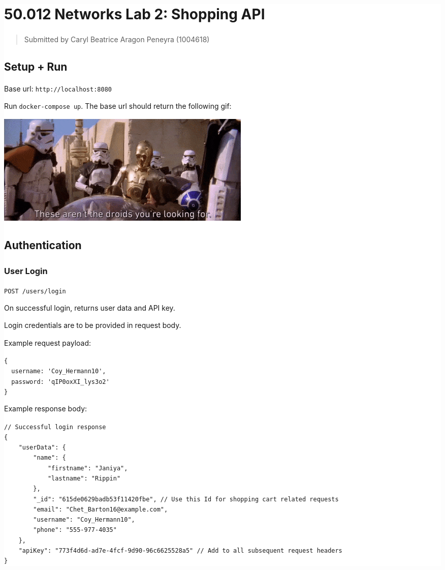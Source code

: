 # 50.012 Networks Lab 2: Shopping API

> Submitted by Caryl Beatrice Aragon Peneyra (1004618)

## Setup + Run

Base url: `http://localhost:8080`

Run `docker-compose up`. The base url should return the following gif:

![unauthorized](./public/unauthorized.gif)

## Authentication

### **User Login**

`POST /users/login`

On successful login, returns user data and API key.

Login credentials are to be provided in request body.

Example request payload:

```
{
  username: 'Coy_Hermann10',
  password: 'qIP0oxXI_lys3o2'
}
```

Example response body:

```
// Successful login response
{
    "userData": {
        "name": {
            "firstname": "Janiya",
            "lastname": "Rippin"
        },
        "_id": "615de0629badb53f11420fbe", // Use this Id for shopping cart related requests
        "email": "Chet_Barton16@example.com",
        "username": "Coy_Hermann10",
        "phone": "555-977-4035"
    },
    "apiKey": "773f4d6d-ad7e-4fcf-9d90-96c6625528a5" // Add to all subsequent request headers
}
```
